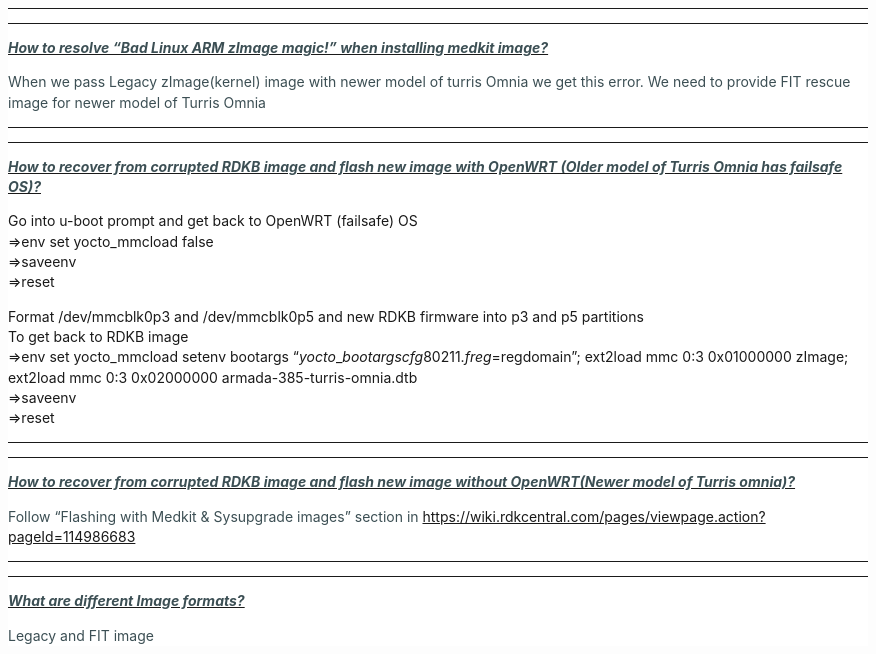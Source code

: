 ------------------------------------------------------------------------

------------------------------------------------------------------------

<u>***<span style="color: rgb(60,79,84);">How to resolve “Bad Linux ARM
zImage magic!” when installing medkit image?</span>***</u>

<span style="color: rgb(60,79,84);">When we pass Legacy zImage(kernel)
image with newer model of turris Omnia we get this error. We need to
provide FIT rescue image for newer model of Turris Omnia</span>

------------------------------------------------------------------------

------------------------------------------------------------------------

<u>***<span style="color: rgb(60,79,84);">How to recover from corrupted
RDKB image and flash new image with OpenWRT (Older model of Turris Omnia
has failsafe OS)?</span>***</u>

Go into u-boot prompt and get back to OpenWRT (failsafe) OS  
=&gt;env set yocto\_mmcload false  
=&gt;saveenv  
=&gt;reset

Format /dev/mmcblk0p3 and /dev/mmcblk0p5 and new RDKB firmware into p3
and p5 partitions  
To get back to RDKB image  
=&gt;env set yocto\_mmcload setenv bootargs “$yocto\_bootargs
cfg80211.freg=$regdomain”; ext2load mmc 0:3 0x01000000 zImage; ext2load
mmc 0:3 0x02000000 armada-385-turris-omnia.dtb  
=&gt;saveenv  
=&gt;reset

------------------------------------------------------------------------

------------------------------------------------------------------------

<u>***<span style="color: rgb(60,79,84);">How to recover from corrupted
RDKB image and flash new image without OpenWRT(Newer model of Turris
omnia)?</span>***</u>

<span style="color: rgb(60,79,84);">Follow “Flashing with Medkit &
Sysupgrade images” section in <a
href="https://34.214.27.93/broadband/platforms/turris/turris_omnia_reference_platform_flashing_instruction/turris_omnia_2019__2020_flashing_instruction"
class="external-link" rel="nofollow"
style="text-decoration: none;text-align: left;">https://wiki.rdkcentral.com/pages/viewpage.action?pageId=114986683</a></span>

------------------------------------------------------------------------

------------------------------------------------------------------------

<u>***<span style="color: rgb(60,79,84);">What are different Image
formats?</span>***</u>

<span style="color: rgb(60,79,84);">Legacy and FIT image</span>
